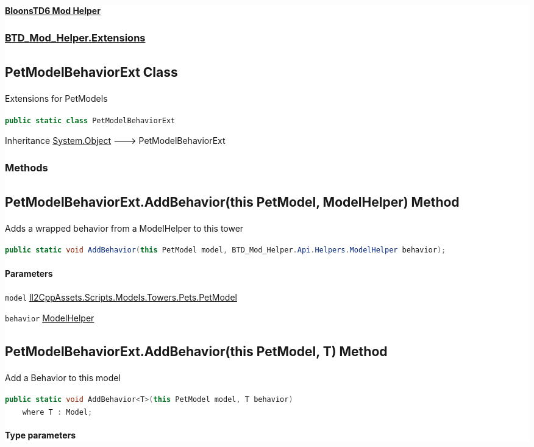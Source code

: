 #### [BloonsTD6 Mod Helper](README.md 'README')
### [BTD_Mod_Helper.Extensions](README.md#BTD_Mod_Helper.Extensions 'BTD_Mod_Helper.Extensions')

## PetModelBehaviorExt Class

Extensions for PetModels

```csharp
public static class PetModelBehaviorExt
```

Inheritance [System.Object](https://docs.microsoft.com/en-us/dotnet/api/System.Object 'System.Object') &#129106; PetModelBehaviorExt
### Methods

<a name='BTD_Mod_Helper.Extensions.PetModelBehaviorExt.AddBehavior(thisPetModel,BTD_Mod_Helper.Api.Helpers.ModelHelper)'></a>

## PetModelBehaviorExt.AddBehavior(this PetModel, ModelHelper) Method

Adds a wrapped behavior from a ModelHelper to this tower

```csharp
public static void AddBehavior(this PetModel model, BTD_Mod_Helper.Api.Helpers.ModelHelper behavior);
```
#### Parameters

<a name='BTD_Mod_Helper.Extensions.PetModelBehaviorExt.AddBehavior(thisPetModel,BTD_Mod_Helper.Api.Helpers.ModelHelper).model'></a>

`model` [Il2CppAssets.Scripts.Models.Towers.Pets.PetModel](https://docs.microsoft.com/en-us/dotnet/api/Il2CppAssets.Scripts.Models.Towers.Pets.PetModel 'Il2CppAssets.Scripts.Models.Towers.Pets.PetModel')

<a name='BTD_Mod_Helper.Extensions.PetModelBehaviorExt.AddBehavior(thisPetModel,BTD_Mod_Helper.Api.Helpers.ModelHelper).behavior'></a>

`behavior` [ModelHelper](BTD_Mod_Helper.Api.Helpers.ModelHelper.md 'BTD_Mod_Helper.Api.Helpers.ModelHelper')

<a name='BTD_Mod_Helper.Extensions.PetModelBehaviorExt.AddBehavior_T_(thisPetModel,T)'></a>

## PetModelBehaviorExt.AddBehavior<T>(this PetModel, T) Method

Add a Behavior to this model

```csharp
public static void AddBehavior<T>(this PetModel model, T behavior)
    where T : Model;
```
#### Type parameters
